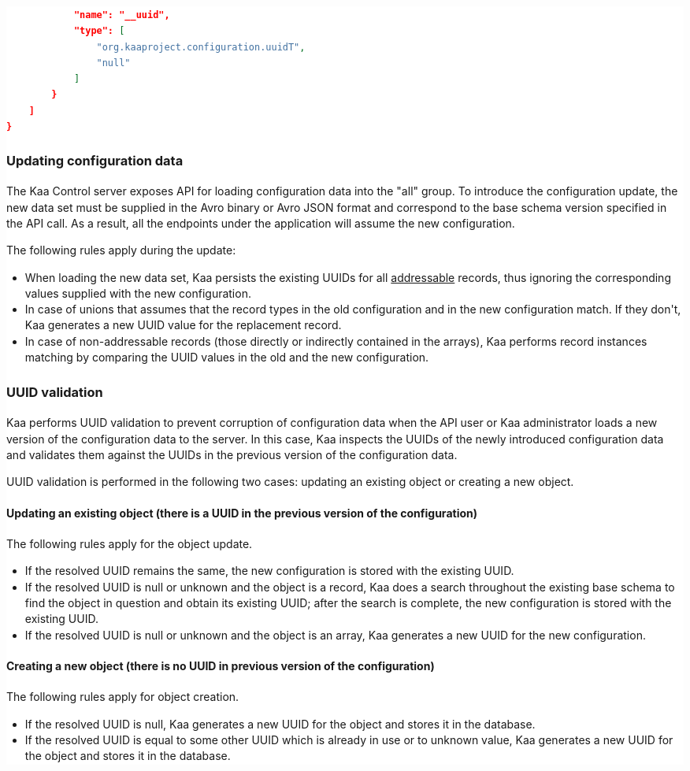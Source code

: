 ```json
            "name": "__uuid",
            "type": [
                "org.kaaproject.configuration.uuidT",
                "null"
            ]
        }
    ]
}
```

### Updating configuration data

The Kaa Control server exposes API for loading configuration data into the "all" group. To introduce the configuration update, the new data set must be supplied in the Avro binary or Avro JSON format and correspond to the base schema version specified in the API call. As a result, all the endpoints under the application will assume the new configuration.

The following rules apply during the update:

* When loading the new data set, Kaa persists the existing UUIDs for all [addressable]() records, thus ignoring the corresponding values supplied with the new configuration.
* In case of unions that assumes that the record types in the old configuration and in the new configuration match. If they don't, Kaa generates a new UUID value for the replacement record.
* In case of non-addressable records (those directly or indirectly contained in the arrays), Kaa performs record instances matching by comparing the UUID values in the old and the new configuration.

### UUID validation

Kaa performs UUID validation to prevent corruption of configuration data when the API user or Kaa administrator loads a new version of the configuration data to the server. In this case, Kaa inspects the UUIDs of the newly introduced configuration data and validates them against the UUIDs in the previous version of the configuration data.

UUID validation is performed in the following two cases: updating an existing object or creating a new object.

#### Updating an existing object (there is a UUID in the previous version of the configuration)

The following rules apply for the object update.

* If the resolved UUID remains the same, the new configuration is stored with the existing UUID.
* If the resolved UUID is null or unknown and the object is a record, Kaa does a search throughout the existing base schema to find the object in question and obtain its existing UUID; after the search is complete, the new configuration is stored with the existing UUID.
* If the resolved UUID is null or unknown and the object is an array, Kaa generates a new UUID for the new configuration.

#### Creating a new object (there is no UUID in previous version of the configuration)

The following rules apply for object creation.

* If the resolved UUID is null, Kaa generates a new UUID for the object and stores it in the database.
* If the resolved UUID is equal to some other UUID which is already in use or to unknown value, Kaa generates a new UUID for the object and stores it in the database.
